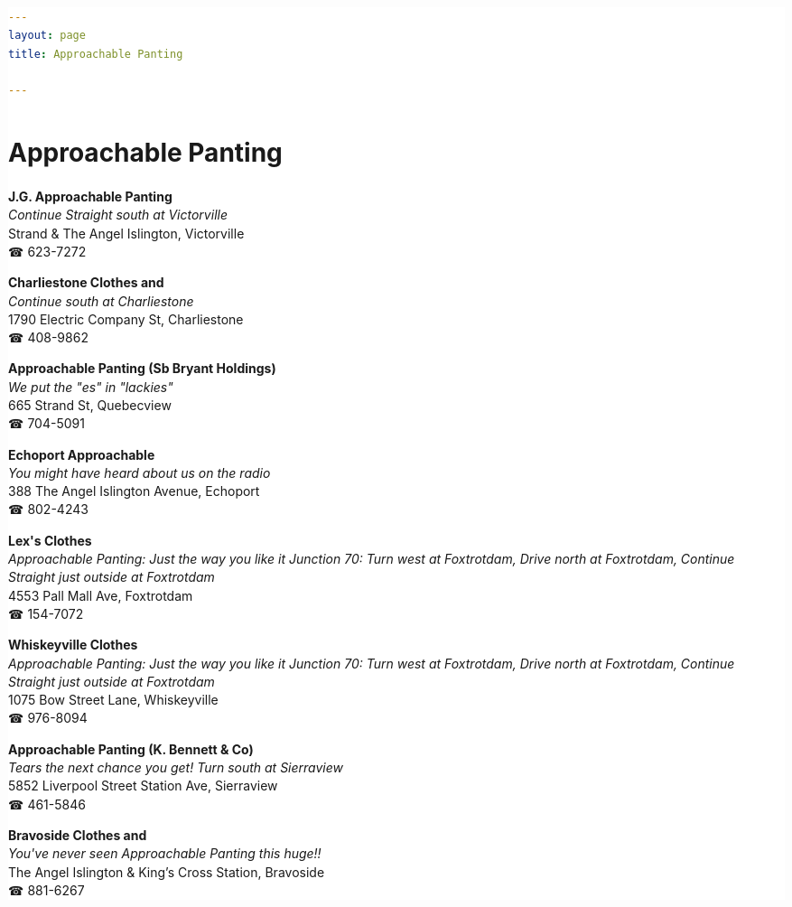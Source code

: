 ```yaml
---
layout: page 
title: Approachable Panting

---
```



# Approachable Panting


 **J.G. Approachable Panting**  
_Continue Straight south at Victorville_  
Strand & The Angel Islington, Victorville  
☎ 623-7272

**Charliestone Clothes and**  
_Continue south at Charliestone_  
1790 Electric Company St, Charliestone  
☎ 408-9862

**Approachable Panting (Sb Bryant Holdings)**  
_We put the "es" in "lackies"_  
665 Strand St, Quebecview  
☎ 704-5091

**Echoport Approachable**  
_You might have heard about us on the radio_  
388 The Angel Islington Avenue, Echoport  
☎ 802-4243

**Lex's Clothes**  
_Approachable Panting: Just the way you like it 
Junction 70: Turn west at Foxtrotdam, Drive north at Foxtrotdam, Continue Straight just outside at Foxtrotdam_  
4553 Pall Mall Ave, Foxtrotdam  
☎ 154-7072

**Whiskeyville Clothes**  
_Approachable Panting: Just the way you like it 
Junction 70: Turn west at Foxtrotdam, Drive north at Foxtrotdam, Continue Straight just outside at Foxtrotdam_  
1075 Bow Street Lane, Whiskeyville  
☎ 976-8094

**Approachable Panting (K. Bennett & Co)**  
_Tears the next chance you get! 
Turn south at Sierraview_  
5852 Liverpool Street Station Ave, Sierraview  
☎ 461-5846

**Bravoside Clothes and**  
_You've never seen Approachable Panting this huge!!_  
The Angel Islington & King’s Cross Station, Bravoside  
☎ 881-6267
